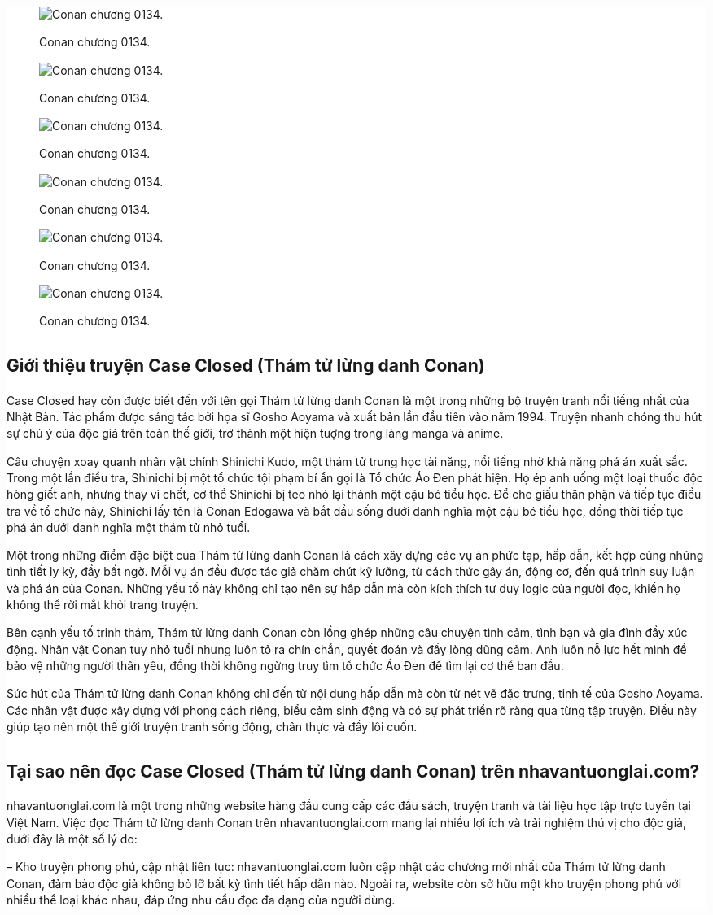 <figure><img src="https://nhavantuonglai.com/image/manga/gosho-aoyama-case-closed-0134-13.jpg" alt="Conan chương 0134." title="Conan chương 0134." height=100% width=100%><figcaption></p>Conan chương 0134.</p></figcaption></figure>

<figure><img src="https://nhavantuonglai.com/image/manga/gosho-aoyama-case-closed-0134-14.jpg" alt="Conan chương 0134." title="Conan chương 0134." height=100% width=100%><figcaption></p>Conan chương 0134.</p></figcaption></figure>

<figure><img src="https://nhavantuonglai.com/image/manga/gosho-aoyama-case-closed-0134-15.jpg" alt="Conan chương 0134." title="Conan chương 0134." height=100% width=100%><figcaption></p>Conan chương 0134.</p></figcaption></figure>

<figure><img src="https://nhavantuonglai.com/image/manga/gosho-aoyama-case-closed-0134-16.jpg" alt="Conan chương 0134." title="Conan chương 0134." height=100% width=100%><figcaption></p>Conan chương 0134.</p></figcaption></figure>

<figure><img src="https://nhavantuonglai.com/image/manga/gosho-aoyama-case-closed-0134-17.jpg" alt="Conan chương 0134." title="Conan chương 0134." height=100% width=100%><figcaption></p>Conan chương 0134.</p></figcaption></figure>

<figure><img src="https://nhavantuonglai.com/image/manga/gosho-aoyama-case-closed-0134-18.jpg" alt="Conan chương 0134." title="Conan chương 0134." height=100% width=100%><figcaption></p>Conan chương 0134.</p></figcaption></figure>

## Giới thiệu truyện Case Closed (Thám tử lừng danh Conan)

Case Closed hay còn được biết đến với tên gọi Thám tử lừng danh Conan là một trong những bộ truyện tranh nổi tiếng nhất của Nhật Bản. Tác phẩm được sáng tác bởi họa sĩ Gosho Aoyama và xuất bản lần đầu tiên vào năm 1994. Truyện nhanh chóng thu hút sự chú ý của độc giả trên toàn thế giới, trở thành một hiện tượng trong làng manga và anime.

Câu chuyện xoay quanh nhân vật chính Shinichi Kudo, một thám tử trung học tài năng, nổi tiếng nhờ khả năng phá án xuất sắc. Trong một lần điều tra, Shinichi bị một tổ chức tội phạm bí ẩn gọi là Tổ chức Áo Đen phát hiện. Họ ép anh uống một loại thuốc độc hòng giết anh, nhưng thay vì chết, cơ thể Shinichi bị teo nhỏ lại thành một cậu bé tiểu học. Để che giấu thân phận và tiếp tục điều tra về tổ chức này, Shinichi lấy tên là Conan Edogawa và bắt đầu sống dưới danh nghĩa một cậu bé tiểu học, đồng thời tiếp tục phá án dưới danh nghĩa một thám tử nhỏ tuổi.

Một trong những điểm đặc biệt của Thám tử lừng danh Conan là cách xây dựng các vụ án phức tạp, hấp dẫn, kết hợp cùng những tình tiết ly kỳ, đầy bất ngờ. Mỗi vụ án đều được tác giả chăm chút kỹ lưỡng, từ cách thức gây án, động cơ, đến quá trình suy luận và phá án của Conan. Những yếu tố này không chỉ tạo nên sự hấp dẫn mà còn kích thích tư duy logic của người đọc, khiến họ không thể rời mắt khỏi trang truyện.

Bên cạnh yếu tố trinh thám, Thám tử lừng danh Conan còn lồng ghép những câu chuyện tình cảm, tình bạn và gia đình đầy xúc động. Nhân vật Conan tuy nhỏ tuổi nhưng luôn tỏ ra chín chắn, quyết đoán và đầy lòng dũng cảm. Anh luôn nỗ lực hết mình để bảo vệ những người thân yêu, đồng thời không ngừng truy tìm tổ chức Áo Đen để tìm lại cơ thể ban đầu.

Sức hút của Thám tử lừng danh Conan không chỉ đến từ nội dung hấp dẫn mà còn từ nét vẽ đặc trưng, tinh tế của Gosho Aoyama. Các nhân vật được xây dựng với phong cách riêng, biểu cảm sinh động và có sự phát triển rõ ràng qua từng tập truyện. Điều này giúp tạo nên một thế giới truyện tranh sống động, chân thực và đầy lôi cuốn.

## Tại sao nên đọc Case Closed (Thám tử lừng danh Conan) trên nhavantuonglai.com?

nhavantuonglai.com là một trong những website hàng đầu cung cấp các đầu sách, truyện tranh và tài liệu học tập trực tuyến tại Việt Nam. Việc đọc Thám tử lừng danh Conan trên nhavantuonglai.com mang lại nhiều lợi ích và trải nghiệm thú vị cho độc giả, dưới đây là một số lý do:

– Kho truyện phong phú, cập nhật liên tục: nhavantuonglai.com luôn cập nhật các chương mới nhất của Thám tử lừng danh Conan, đảm bảo độc giả không bỏ lỡ bất kỳ tình tiết hấp dẫn nào. Ngoài ra, website còn sở hữu một kho truyện phong phú với nhiều thể loại khác nhau, đáp ứng nhu cầu đọc đa dạng của người dùng.
